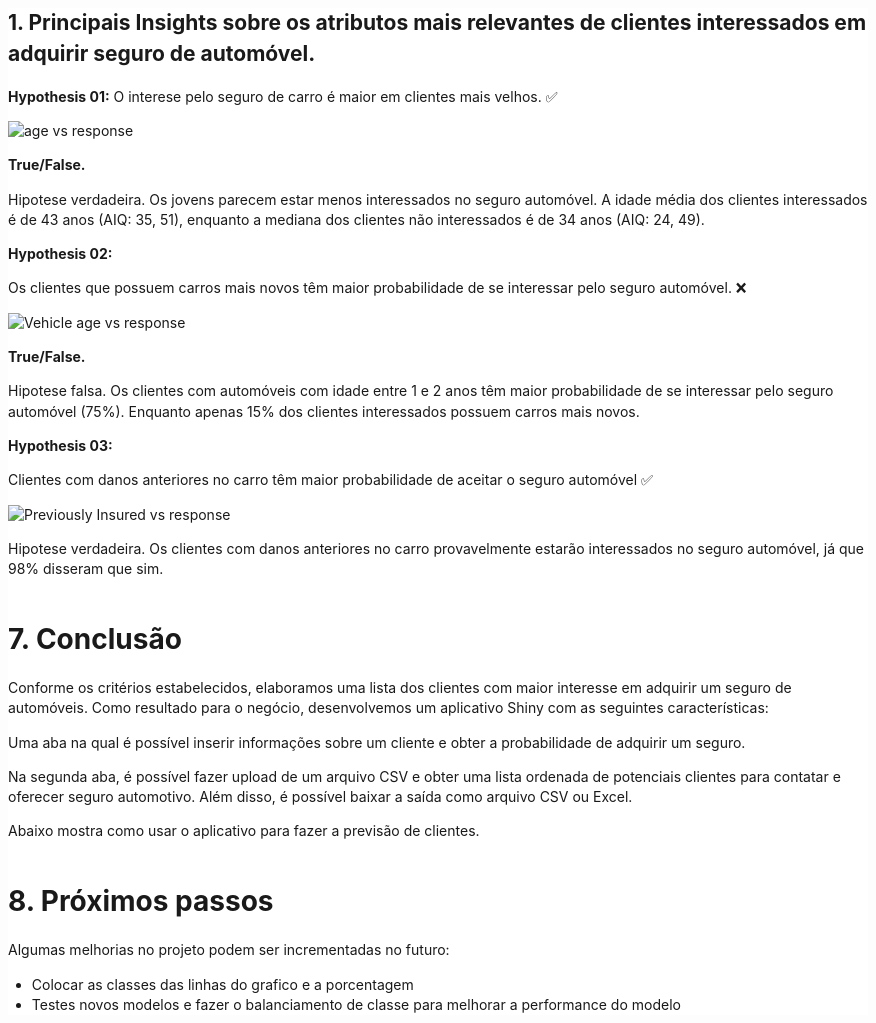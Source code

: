 
## 1. Principais Insights sobre os atributos mais relevantes de clientes interessados em adquirir seguro de automóvel.

**Hypothesis 01:**
O interese pelo seguro de carro é maior em clientes mais velhos. ✅

<img src="https://gist.github.com/assets/95532957/f97ab01a-af68-4ef9-93a6-b2343a476deb" title="age vs response" lign="center" 
height="400" class="center"/>

**True/False.**

Hipotese verdadeira. Os jovens parecem estar menos interessados no seguro automóvel. A idade média dos clientes interessados é de 43 anos (AIQ: 35, 51), enquanto a mediana dos clientes não interessados é de 34 anos (AIQ: 24, 49).

**Hypothesis 02:**

Os clientes que possuem carros mais novos têm maior probabilidade de se interessar pelo seguro automóvel. ❌

<img src="https://gist.github.com/assets/95532957/c519b641-7734-4c20-9bb9-5008f72700e3" title="Vehicle age vs response" lign="center" 
height="400" class="center"/>

**True/False.**

Hipotese falsa. Os clientes com automóveis com idade entre 1 e 2 anos têm maior probabilidade de se interessar pelo seguro automóvel (75%). Enquanto apenas 15% dos clientes interessados possuem carros mais novos.

**Hypothesis 03:**

Clientes com danos anteriores no carro têm maior probabilidade de aceitar o seguro automóvel ✅

<img src="https://gist.github.com/assets/95532957/2dd0ea72-ea41-424e-b03d-8fa3eddfb13c" title="Previously Insured vs response" 
lign="center" height="400" class="center"/>

Hipotese verdadeira. Os clientes com danos anteriores no carro provavelmente estarão interessados no seguro automóvel, já que 98% disseram que sim.

# 7. Conclusão

Conforme os critérios estabelecidos, elaboramos uma lista dos clientes com maior interesse em adquirir um seguro de automóveis. Como resultado para o negócio, desenvolvemos um aplicativo Shiny com as seguintes características:

Uma aba na qual é possível inserir informações sobre um cliente e obter a probabilidade de adquirir um seguro.

Na segunda aba, é possível fazer upload de um arquivo CSV e obter uma lista ordenada de potenciais clientes para contatar e oferecer seguro automotivo. Além disso, é possível baixar a saída como arquivo CSV ou Excel.

Abaixo mostra como usar o aplicativo para fazer a previsão de clientes.

<video src="https://gist.github.com/assets/95532957/74a78324-49a6-4113-aef9-c9f6dc0aed03" width="640" height="360" controls></video>

# 8. Próximos passos

Algumas melhorias no projeto podem ser incrementadas no futuro:

* Colocar as classes das linhas do grafico e a porcentagem
* Testes novos modelos e fazer o balanciamento de classe para melhorar a performance do modelo

